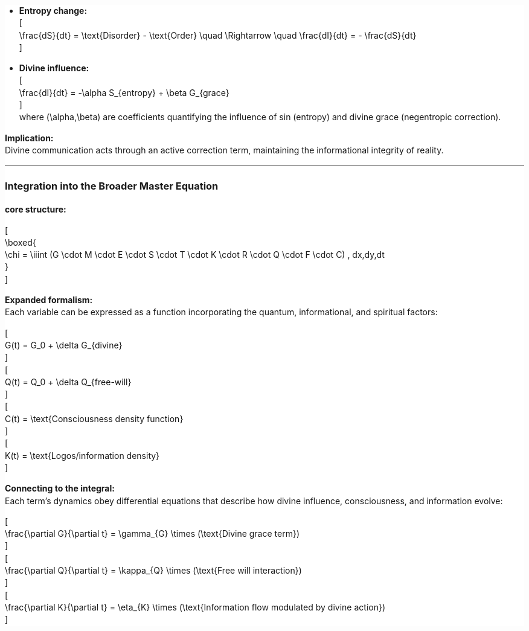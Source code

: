    
- **Entropy change:**     
\[   
\frac{dS}{dt} = \text{Disorder} - \text{Order} \quad \Rightarrow \quad \frac{dI}{dt} = - \frac{dS}{dt}   
\]   
   
   
- **Divine influence:**     
\[   
\frac{dI}{dt} = -\alpha S_{entropy} + \beta G_{grace}   
\]   
where \(\alpha,\beta\) are coefficients quantifying the influence of sin (entropy) and divine grace (negentropic correction).   
   
**Implication:**     
Divine communication acts through an active correction term, maintaining the informational integrity of reality.   
   
   
---   
   
### Integration into the Broader Master Equation   
   
**core structure:**   
   
\[   
\boxed{   
\chi = \iiint (G \cdot M \cdot E \cdot S \cdot T \cdot K \cdot R \cdot Q \cdot F \cdot C) \, dx\,dy\,dt   
}   
\]   
   
**Expanded formalism:**     
Each variable can be expressed as a function incorporating the quantum, informational, and spiritual factors:   
   
\[   
G(t) = G_0 + \delta G_{divine}   
\]   
\[   
Q(t) = Q_0 + \delta Q_{free-will}   
\]   
\[   
C(t) = \text{Consciousness density function}   
\]   
\[   
K(t) = \text{Logos/information density}   
\]   
   
**Connecting to the integral:**     
Each term’s dynamics obey differential equations that describe how divine influence, consciousness, and information evolve:   
   
\[   
\frac{\partial G}{\partial t} = \gamma_{G} \times (\text{Divine grace term})   
\]   
\[   
\frac{\partial Q}{\partial t} = \kappa_{Q} \times (\text{Free will interaction})   
\]   
\[   
\frac{\partial K}{\partial t} = \eta_{K} \times (\text{Information flow modulated by divine action})   
\]   
   